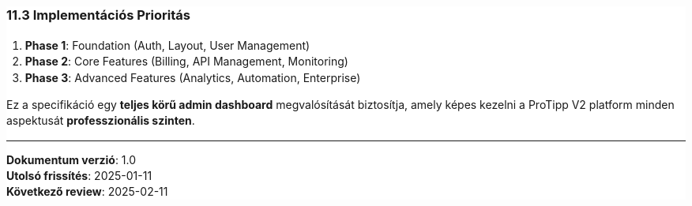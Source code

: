 ### 11.3 Implementációs Prioritás

1. **Phase 1**: Foundation (Auth, Layout, User Management)
2. **Phase 2**: Core Features (Billing, API Management, Monitoring)
3. **Phase 3**: Advanced Features (Analytics, Automation, Enterprise)

Ez a specifikáció egy **teljes körű admin dashboard** megvalósítását biztosítja, amely képes kezelni a ProTipp V2 platform minden aspektusát **professzionális szinten**.

---

**Dokumentum verzió**: 1.0  
**Utolsó frissítés**: 2025-01-11  
**Következő review**: 2025-02-11
